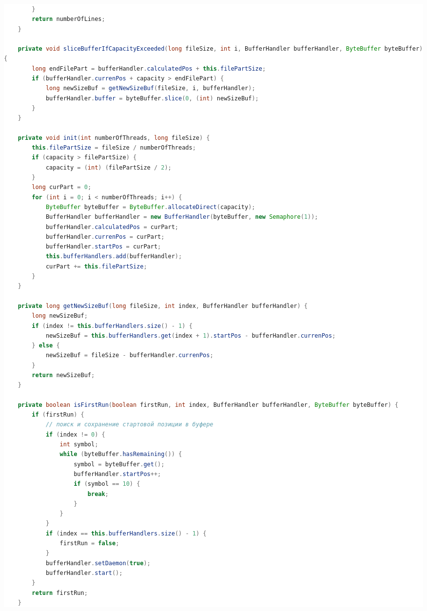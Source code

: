 ```java
        }
        return numberOfLines;
    }

    private void sliceBufferIfCapacityExceeded(long fileSize, int i, BufferHandler bufferHandler, ByteBuffer byteBuffer) {
        long endFilePart = bufferHandler.calculatedPos + this.filePartSize;
        if (bufferHandler.currenPos + capacity > endFilePart) {
            long newSizeBuf = getNewSizeBuf(fileSize, i, bufferHandler);
            bufferHandler.buffer = byteBuffer.slice(0, (int) newSizeBuf);
        }
    }

    private void init(int numberOfThreads, long fileSize) {
        this.filePartSize = fileSize / numberOfThreads;
        if (capacity > filePartSize) {
            capacity = (int) (filePartSize / 2);
        }
        long curPart = 0;
        for (int i = 0; i < numberOfThreads; i++) {
            ByteBuffer byteBuffer = ByteBuffer.allocateDirect(capacity);
            BufferHandler bufferHandler = new BufferHandler(byteBuffer, new Semaphore(1));
            bufferHandler.calculatedPos = curPart;
            bufferHandler.currenPos = curPart;
            bufferHandler.startPos = curPart;
            this.bufferHandlers.add(bufferHandler);
            curPart += this.filePartSize;
        }
    }

    private long getNewSizeBuf(long fileSize, int index, BufferHandler bufferHandler) {
        long newSizeBuf;
        if (index != this.bufferHandlers.size() - 1) {
            newSizeBuf = this.bufferHandlers.get(index + 1).startPos - bufferHandler.currenPos;
        } else {
            newSizeBuf = fileSize - bufferHandler.currenPos;
        }
        return newSizeBuf;
    }

    private boolean isFirstRun(boolean firstRun, int index, BufferHandler bufferHandler, ByteBuffer byteBuffer) {
        if (firstRun) {
            // поиск и сохранение стартовой позиции в буфере
            if (index != 0) {
                int symbol;
                while (byteBuffer.hasRemaining()) {
                    symbol = byteBuffer.get();
                    bufferHandler.startPos++;
                    if (symbol == 10) {
                        break;
                    }
                }
            }
            if (index == this.bufferHandlers.size() - 1) {
                firstRun = false;
            }
            bufferHandler.setDaemon(true);
            bufferHandler.start();
        }
        return firstRun;
    }

```